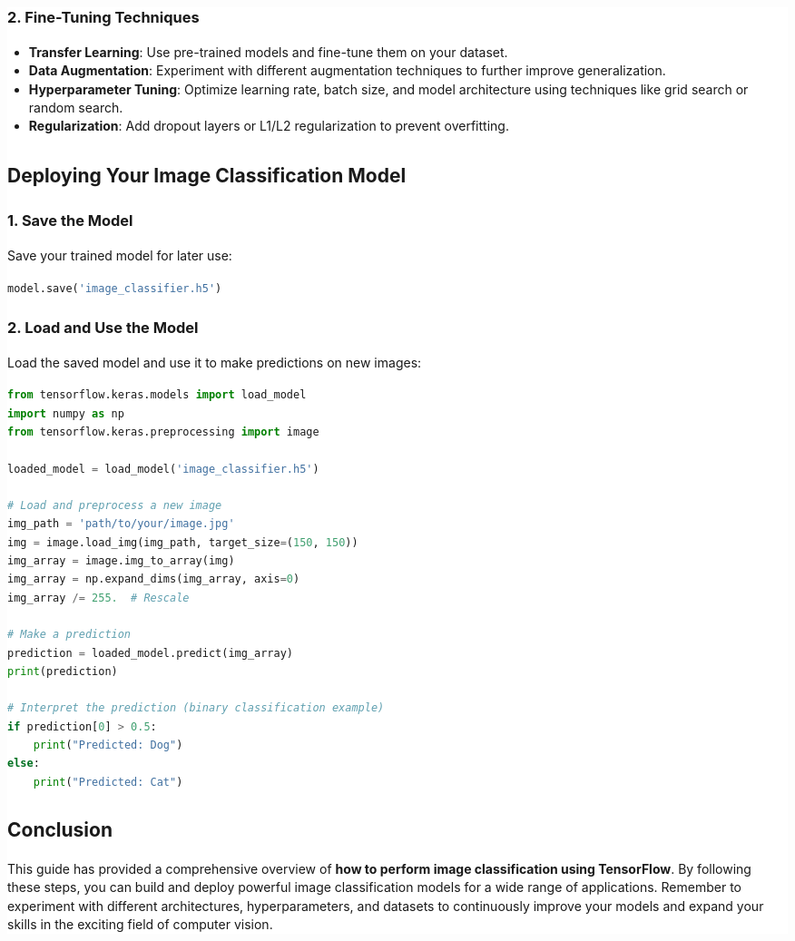 ### 2. Fine-Tuning Techniques

- **Transfer Learning**: Use pre-trained models and fine-tune them on your dataset.
- **Data Augmentation**: Experiment with different augmentation techniques to further improve generalization.
- **Hyperparameter Tuning**: Optimize learning rate, batch size, and model architecture using techniques like grid search or random search.
- **Regularization**: Add dropout layers or L1/L2 regularization to prevent overfitting.

## Deploying Your Image Classification Model

### 1. Save the Model

Save your trained model for later use:

```python
model.save('image_classifier.h5')
```

### 2. Load and Use the Model

Load the saved model and use it to make predictions on new images:

```python
from tensorflow.keras.models import load_model
import numpy as np
from tensorflow.keras.preprocessing import image

loaded_model = load_model('image_classifier.h5')

# Load and preprocess a new image
img_path = 'path/to/your/image.jpg'
img = image.load_img(img_path, target_size=(150, 150))
img_array = image.img_to_array(img)
img_array = np.expand_dims(img_array, axis=0)
img_array /= 255.  # Rescale

# Make a prediction
prediction = loaded_model.predict(img_array)
print(prediction)

# Interpret the prediction (binary classification example)
if prediction[0] > 0.5:
    print("Predicted: Dog")
else:
    print("Predicted: Cat")
```

## Conclusion

This guide has provided a comprehensive overview of **how to perform image classification using TensorFlow**. By following these steps, you can build and deploy powerful image classification models for a wide range of applications. Remember to experiment with different architectures, hyperparameters, and datasets to continuously improve your models and expand your skills in the exciting field of computer vision.

